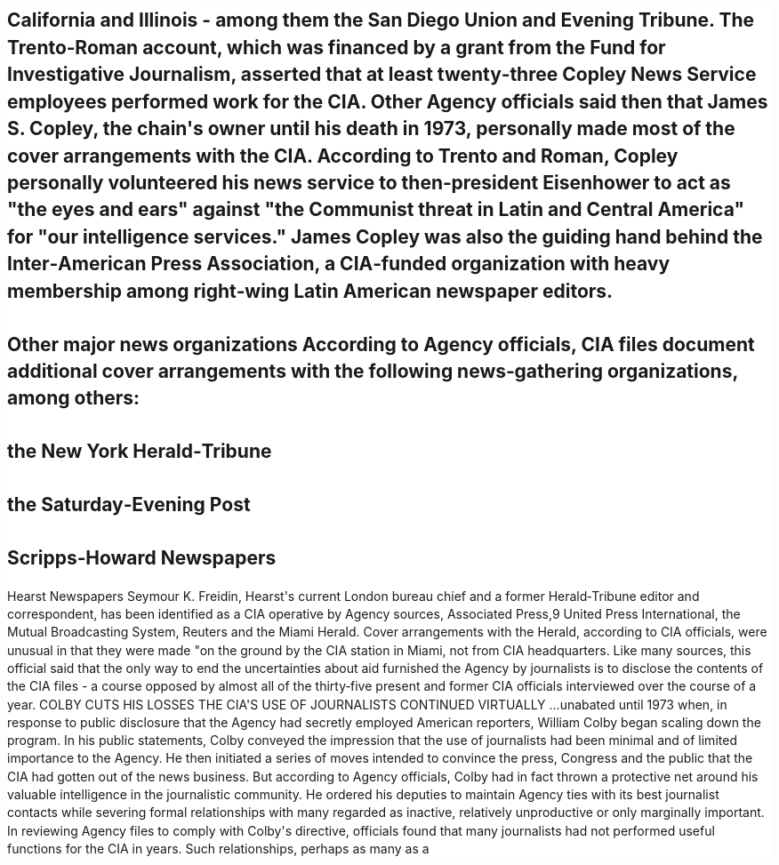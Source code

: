 California and Illinois - among them the San Diego Union and Evening
Tribune.
The Trento‑Roman account, which was
financed by a grant from the Fund for Investigative Journalism,
asserted that at least twenty‑three Copley News Service employees
performed work for the CIA.
Other Agency officials said then that
James S. Copley, the chain's owner until his death in 1973,
personally made most of the cover arrangements with the CIA.
According to Trento and Roman, Copley personally volunteered his
news service to then‑president Eisenhower to act as "the eyes and
ears" against "the Communist threat in Latin and Central America"
for "our intelligence services."
James Copley was also the guiding hand
behind the Inter‑American Press Association, a CIA‑funded
organization with heavy membership among right‑wing Latin American
newspaper editors.
-
Other major news organizations
According to Agency officials, CIA files
document additional cover arrangements with the following
news‑gathering organizations, among others:
-
the New York
Herald‑Tribune
-
the Saturday‑Evening Post
-
Scripps‑Howard
Newspapers
-
Hearst Newspapers
Seymour K. Freidin, Hearst's current
London bureau chief and a former Herald‑Tribune editor and
correspondent, has been identified as a CIA operative by Agency
sources, Associated Press,9 United Press International,
the Mutual Broadcasting System, Reuters and the Miami Herald.
Cover arrangements with the Herald,
according to CIA officials, were unusual in that they were made "on
the ground by the CIA station in Miami, not from CIA headquarters.
Like many sources, this official said
that the only way to end the uncertainties about aid furnished the
Agency by journalists is to disclose the contents of the CIA files -
a course opposed by almost all of the thirty‑five present and former
CIA officials interviewed over the course of a year.
COLBY CUTS HIS LOSSES
THE CIA'S USE OF JOURNALISTS CONTINUED
VIRTUALLY
...unabated until 1973 when, in response to
public disclosure that the Agency had secretly employed American reporters,
William Colby began scaling down the program. In his public statements,
Colby conveyed the impression that the use of journalists had been minimal
and of limited importance to the Agency.
He then initiated a series of moves intended to convince the press, Congress
and the public that the CIA had gotten out of the news business. But
according to Agency officials, Colby had in fact thrown a protective net
around his valuable intelligence in the journalistic community.
He ordered his deputies to maintain Agency ties
with its best journalist contacts while severing formal relationships with
many regarded as inactive, relatively unproductive or only marginally
important.
In reviewing Agency files to comply with Colby's
directive, officials found that many journalists had not performed useful
functions for the CIA in years. Such relationships, perhaps as many as a